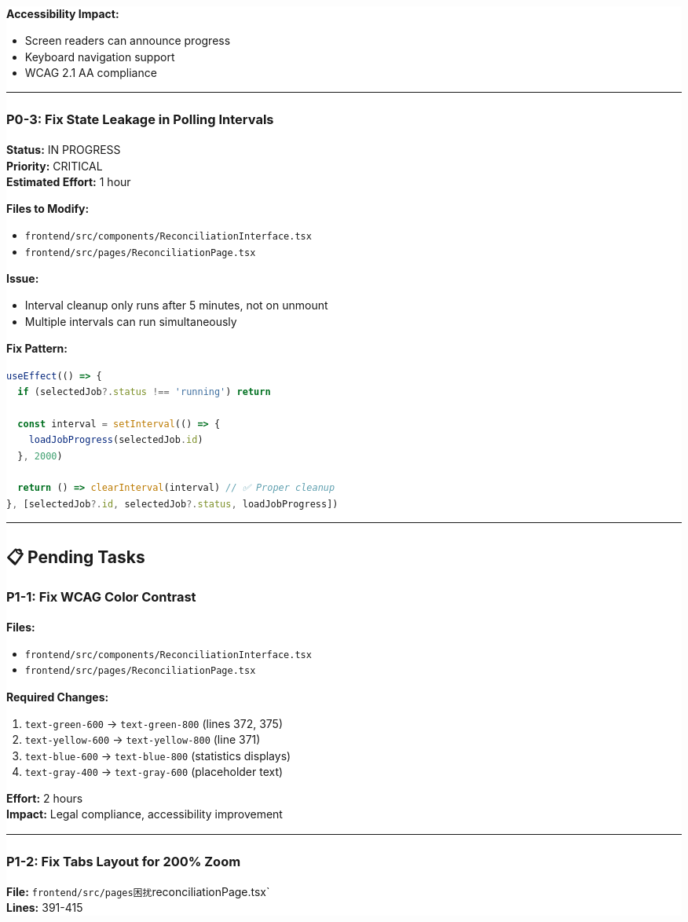 **Accessibility Impact:**
- Screen readers can announce progress
- Keyboard navigation support
- WCAG 2.1 AA compliance

---

### P0-3: Fix State Leakage in Polling Intervals
**Status:** IN PROGRESS  
**Priority:** CRITICAL  
**Estimated Effort:** 1 hour

**Files to Modify:**
- `frontend/src/components/ReconciliationInterface.tsx`
- `frontend/src/pages/ReconciliationPage.tsx`

**Issue:**
- Interval cleanup only runs after 5 minutes, not on unmount
- Multiple intervals can run simultaneously

**Fix Pattern:**
```typescript
useEffect(() => {
  if (selectedJob?.status !== 'running') return
  
  const interval = setInterval(() => {
    loadJobProgress(selectedJob.id)
  }, 2000)
  
  return () => clearInterval(interval) // ✅ Proper cleanup
}, [selectedJob?.id, selectedJob?.status, loadJobProgress])
```

---

## 📋 Pending Tasks

### P1-1: Fix WCAG Color Contrast
**Files:**
- `frontend/src/components/ReconciliationInterface.tsx`
- `frontend/src/pages/ReconciliationPage.tsx`

**Required Changes:**
1. `text-green-600` → `text-green-800` (lines 372, 375)
2. `text-yellow-600` → `text-yellow-800` (line 371)
3. `text-blue-600` → `text-blue-800` (statistics displays)
4. `text-gray-400` → `text-gray-600` (placeholder text)

**Effort:** 2 hours  
**Impact:** Legal compliance, accessibility improvement

---

### P1-2: Fix Tabs Layout for 200% Zoom
**File:** `frontend/src/pages困扰`reconciliationPage.tsx`  
**Lines:** 391-415
